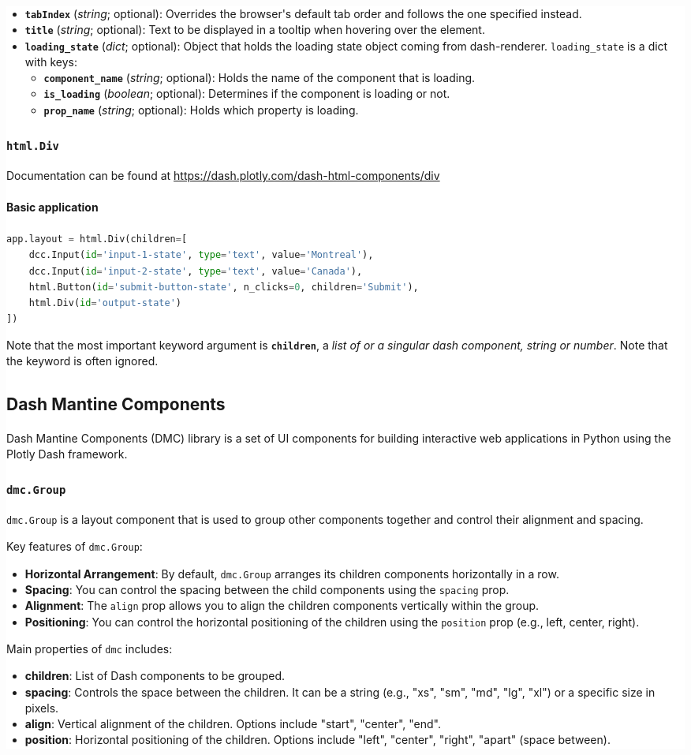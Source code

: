 -   **`tabIndex`** (*string*; optional): Overrides the browser's default tab order and follows the one specified instead.
-   **`title`** (*string*; optional): Text to be displayed in a tooltip when hovering over the element.
-   **`loading_state`** (*dict*; optional): Object that holds the loading state object coming from dash-renderer. `loading_state` is a dict with keys:
    -   **`component_name`** (*string*; optional): Holds the name of the component that is loading.
    -   **`is_loading`** (_boolean_; optional): Determines if the component is loading or not.
    -   **`prop_name`** (*string*; optional): Holds which property is loading.

### `html.Div`

Documentation can be found at https://dash.plotly.com/dash-html-components/div

#### Basic application

```python
app.layout = html.Div(children=[
    dcc.Input(id='input-1-state', type='text', value='Montreal'),
    dcc.Input(id='input-2-state', type='text', value='Canada'),
    html.Button(id='submit-button-state', n_clicks=0, children='Submit'),
    html.Div(id='output-state')
])
```

Note that the most important keyword argument is **`children`**, a *list of or a singular dash component, string or number*. Note that the keyword is often ignored.

## Dash Mantine Components

Dash Mantine Components (DMC) library is a set of UI components for building interactive web applications in Python using the Plotly Dash framework.

### `dmc.Group`

`dmc.Group` is a layout component that is used to group other components together and control their alignment and spacing.

Key features of `dmc.Group`:

-   **Horizontal Arrangement**: By default, `dmc.Group` arranges its children components horizontally in a row.
-   **Spacing**: You can control the spacing between the child components using the `spacing` prop.
-   **Alignment**: The `align` prop allows you to align the children components vertically within the group.
-   **Positioning**: You can control the horizontal positioning of the children using the `position` prop (e.g., left, center, right).

Main properties of `dmc` includes:

-   **children**: List of Dash components to be grouped.
-   **spacing**: Controls the space between the children. It can be a string (e.g., "xs", "sm", "md", "lg", "xl") or a specific size in pixels.
-   **align**: Vertical alignment of the children. Options include "start", "center", "end".
-   **position**: Horizontal positioning of the children. Options include "left", "center", "right", "apart" (space between).
